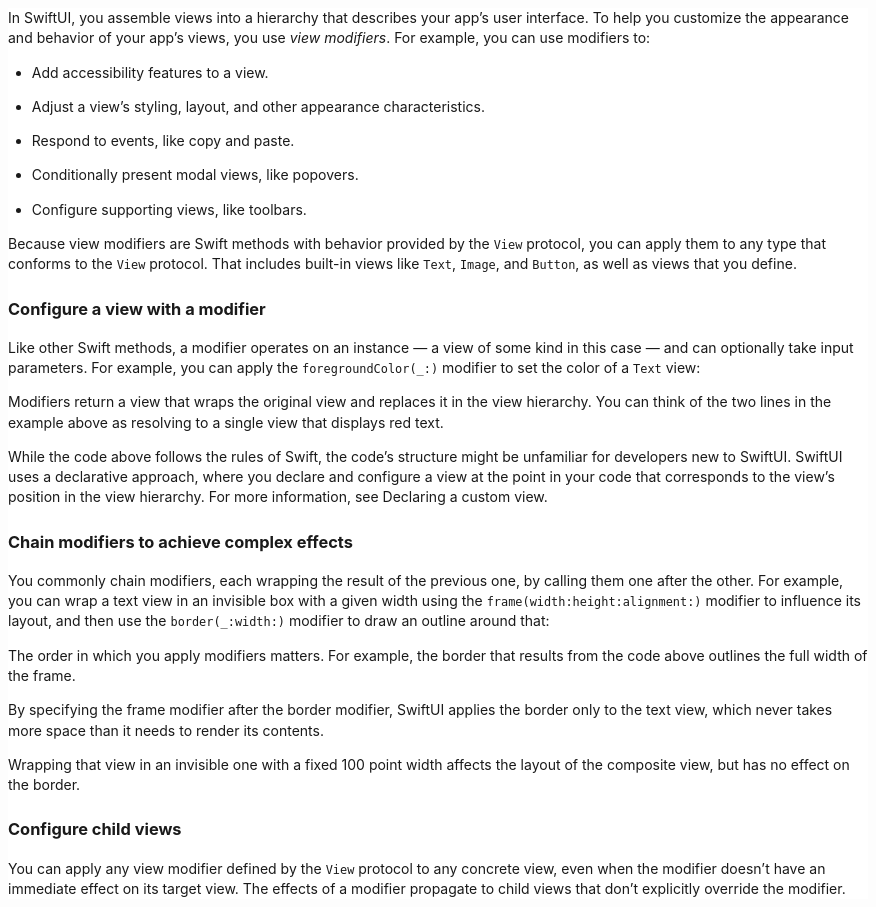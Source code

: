 In SwiftUI, you assemble views into a hierarchy that describes your app’s user
interface. To help you customize the appearance and behavior of your app’s
views, you use _view modifiers_. For example, you can use modifiers to:

  * Add accessibility features to a view.

  * Adjust a view’s styling, layout, and other appearance characteristics.

  * Respond to events, like copy and paste.

  * Conditionally present modal views, like popovers.

  * Configure supporting views, like toolbars.

Because view modifiers are Swift methods with behavior provided by the `View`
protocol, you can apply them to any type that conforms to the `View` protocol.
That includes built-in views like `Text`, `Image`, and `Button`, as well as
views that you define.

### Configure a view with a modifier

Like other Swift methods, a modifier operates on an instance — a view of some
kind in this case — and can optionally take input parameters. For example, you
can apply the `foregroundColor(_:)` modifier to set the color of a `Text`
view:

Modifiers return a view that wraps the original view and replaces it in the
view hierarchy. You can think of the two lines in the example above as
resolving to a single view that displays red text.

While the code above follows the rules of Swift, the code’s structure might be
unfamiliar for developers new to SwiftUI. SwiftUI uses a declarative approach,
where you declare and configure a view at the point in your code that
corresponds to the view’s position in the view hierarchy. For more
information, see Declaring a custom view.

### Chain modifiers to achieve complex effects

You commonly chain modifiers, each wrapping the result of the previous one, by
calling them one after the other. For example, you can wrap a text view in an
invisible box with a given width using the `frame(width:height:alignment:)`
modifier to influence its layout, and then use the `border(_:width:)` modifier
to draw an outline around that:

The order in which you apply modifiers matters. For example, the border that
results from the code above outlines the full width of the frame.

By specifying the frame modifier after the border modifier, SwiftUI applies
the border only to the text view, which never takes more space than it needs
to render its contents.

Wrapping that view in an invisible one with a fixed 100 point width affects
the layout of the composite view, but has no effect on the border.

### Configure child views

You can apply any view modifier defined by the `View` protocol to any concrete
view, even when the modifier doesn’t have an immediate effect on its target
view. The effects of a modifier propagate to child views that don’t explicitly
override the modifier.
